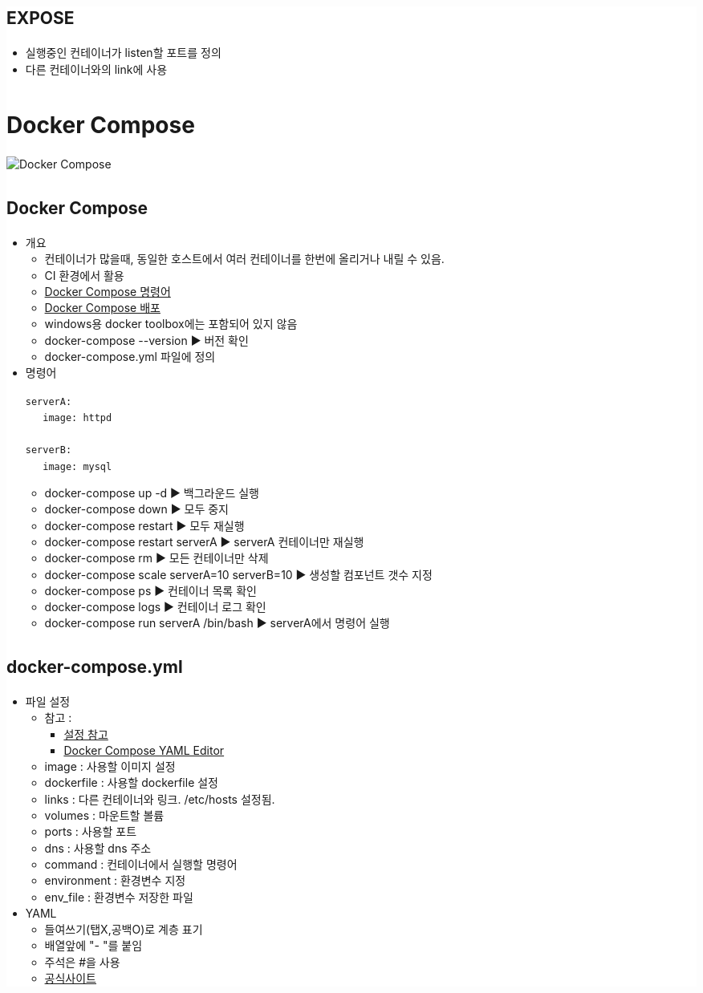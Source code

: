 ## EXPOSE
- 실행중인 컨테이너가 listen할 포트를 정의
- 다른 컨테이너와의 link에 사용

# Docker Compose
![Docker Compose](http://kimstar.kr/blog/wp-content/uploads/2017/05/docker-compose-2.png)

## Docker Compose
- 개요
	- 컨테이너가 많을때, 동일한 호스트에서 여러 컨테이너를 한번에 올리거나 내릴 수 있음.
	- CI 환경에서 활용
	- [Docker Compose 명령어](https://docs.docker.com/compose/reference/)  
	- [Docker Compose 배포](https://github.com/docker/compose/releases/)  
	- windows용 docker toolbox에는 포함되어 있지 않음
	- docker-compose --version ▶ 버전 확인
	- docker-compose.yml 파일에 정의	
- 명령어
	```
	serverA:
	   image: httpd

	serverB:
	   image: mysql
	```      
	- docker-compose up -d ▶ 백그라운드 실행
	- docker-compose down ▶ 모두 중지
	- docker-compose restart ▶ 모두 재실행
	- docker-compose restart serverA ▶ serverA 컨테이너만 재실행	
	- docker-compose rm ▶ 모든 컨테이너만 삭제
	- docker-compose scale serverA=10 serverB=10 ▶ 생성할 컴포넌트 갯수 지정
	- docker-compose ps ▶ 컨테이너 목록 확인
	- docker-compose logs ▶ 컨테이너 로그 확인
	- docker-compose run serverA /bin/bash ▶ serverA에서 명령어 실행

## docker-compose.yml	
- 파일 설정
	- 참고 : 
		- [설정 참고](https://docs.docker.com/compose/compose-file/)
		- [Docker Compose YAML Editor](https://lorry.io)
	- image : 사용할 이미지 설정
	- dockerfile : 사용할 dockerfile 설정
	- links : 다른 컨테이너와 링크. /etc/hosts 설정됨.
	- volumes : 마운트할 볼륨
	- ports : 사용할 포트
	- dns : 사용할 dns 주소
	- command : 컨테이너에서 실행할 명령어
	- environment : 환경변수 지정
	- env_file : 환경변수 저장한 파일	
- YAML
	- 들여쓰기(탭X,공백O)로 계층 표기
	- 배열앞에 "- "를 붙임
	- 주석은 #을 사용
	- [공식사이트](http://yaml.org)
